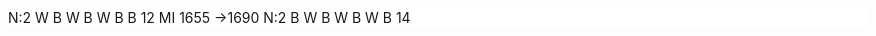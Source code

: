 <td style="text-align:left;">
N:2
</td>
<td style="text-align:left;">
W
</td>
<td style="text-align:left;">
B
</td>
<td style="text-align:left;">
W
</td>
<td style="text-align:left;">
B
</td>
<td style="text-align:left;">
W
</td>
<td style="text-align:left;">
B
</td>
<td style="text-align:left;">
B
</td>
</tr>
<tr>
<td style="text-align:left;">
12
</td>
<td style="text-align:left;">
MI
</td>
<td style="text-align:left;">
1655 ->1690
</td>
<td style="text-align:left;">
N:2
</td>
<td style="text-align:left;">
B
</td>
<td style="text-align:left;">
W
</td>
<td style="text-align:left;">
B
</td>
<td style="text-align:left;">
W
</td>
<td style="text-align:left;">
B
</td>
<td style="text-align:left;">
W
</td>
<td style="text-align:left;">
B
</td>
</tr>
<tr>
<td style="text-align:left;">
14
</td>